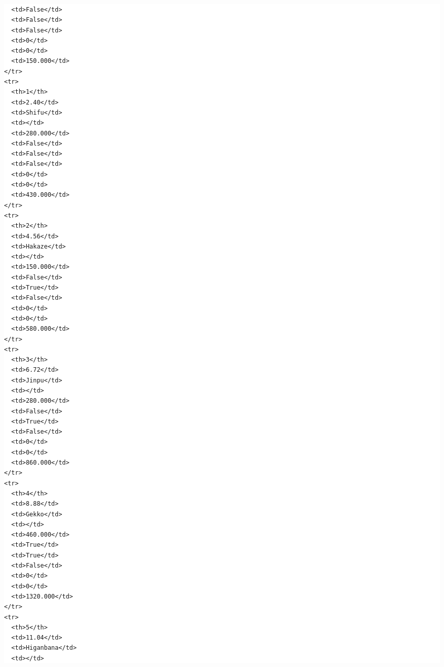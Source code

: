       <td>False</td>
      <td>False</td>
      <td>False</td>
      <td>0</td>
      <td>0</td>
      <td>150.000</td>
    </tr>
    <tr>
      <th>1</th>
      <td>2.40</td>
      <td>Shifu</td>
      <td></td>
      <td>280.000</td>
      <td>False</td>
      <td>False</td>
      <td>False</td>
      <td>0</td>
      <td>0</td>
      <td>430.000</td>
    </tr>
    <tr>
      <th>2</th>
      <td>4.56</td>
      <td>Hakaze</td>
      <td></td>
      <td>150.000</td>
      <td>False</td>
      <td>True</td>
      <td>False</td>
      <td>0</td>
      <td>0</td>
      <td>580.000</td>
    </tr>
    <tr>
      <th>3</th>
      <td>6.72</td>
      <td>Jinpu</td>
      <td></td>
      <td>280.000</td>
      <td>False</td>
      <td>True</td>
      <td>False</td>
      <td>0</td>
      <td>0</td>
      <td>860.000</td>
    </tr>
    <tr>
      <th>4</th>
      <td>8.88</td>
      <td>Gekko</td>
      <td></td>
      <td>460.000</td>
      <td>True</td>
      <td>True</td>
      <td>False</td>
      <td>0</td>
      <td>0</td>
      <td>1320.000</td>
    </tr>
    <tr>
      <th>5</th>
      <td>11.04</td>
      <td>Higanbana</td>
      <td></td>